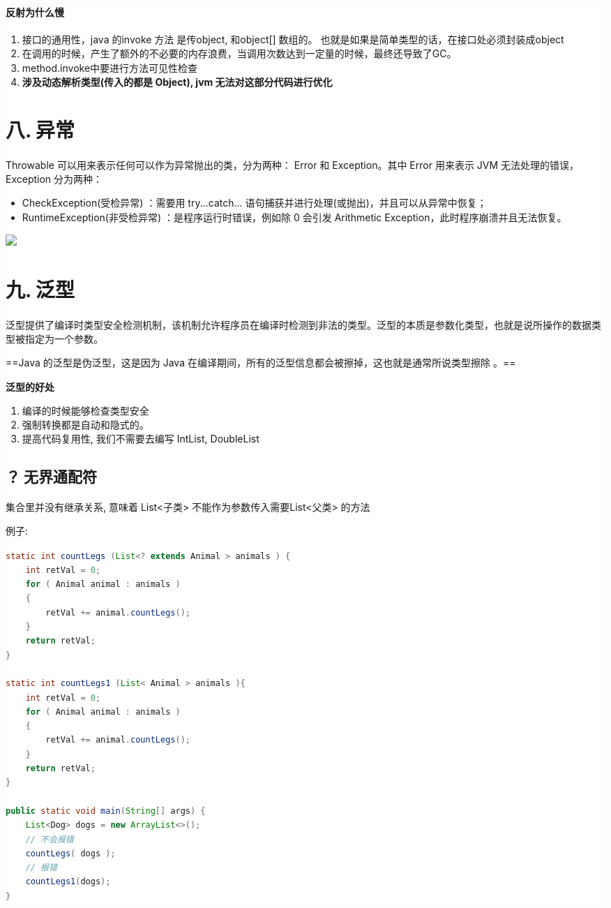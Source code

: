 #### 反射为什么慢
1. 接口的通用性，java 的invoke 方法 是传object, 和object[] 数组的。
也就是如果是简单类型的话，在接口处必须封装成object
2. 在调用的时候，产生了额外的不必要的内存浪费，当调用次数达到一定量的时候，最终还导致了GC。
3. method.invoke中要进行方法可见性检查
4. **涉及动态解析类型(传入的都是 Object), jvm 无法对这部分代码进行优化**

# 八. 异常

Throwable 可以用来表示任何可以作为异常抛出的类，分为两种： Error 和 Exception。其中 Error 用来表示 JVM 无法处理的错误，Exception 分为两种：

- CheckException(受检异常) ：需要用 try...catch... 语句捕获并进行处理(或抛出)，并且可以从异常中恢复；
- RuntimeException(非受检异常) ：是程序运行时错误，例如除 0 会引发 Arithmetic Exception，此时程序崩溃并且无法恢复。

![](https://camo.githubusercontent.com/8b2dfb0bfaeaf7ea0f0ae387ce2cbb0da1ec8d88a23929623cafc6bcbff044af/68747470733a2f2f63732d6e6f7465732d313235363130393739362e636f732e61702d6775616e677a686f752e6d7971636c6f75642e636f6d2f50506a77502e706e67)

# 九. 泛型

泛型提供了编译时类型安全检测机制，该机制允许程序员在编译时检测到非法的类型。泛型的本质是参数化类型，也就是说所操作的数据类型被指定为一个参数。

==Java 的泛型是伪泛型，这是因为 Java 在编译期间，所有的泛型信息都会被擦掉，这也就是通常所说类型擦除 。==

**泛型的好处**
1. 编译的时候能够检查类型安全
2. 强制转换都是自动和隐式的。
3. 提高代码复用性, 我们不需要去编写 IntList, DoubleList

## ？ 无界通配符

集合里并没有继承关系, 意味着 List<子类> 不能作为参数传入需要List<父类> 的方法

例子:
```java
static int countLegs (List<? extends Animal > animals ) {
    int retVal = 0;
    for ( Animal animal : animals )
    {
        retVal += animal.countLegs();
    }
    return retVal;
}

static int countLegs1 (List< Animal > animals ){
    int retVal = 0;
    for ( Animal animal : animals )
    {
        retVal += animal.countLegs();
    }
    return retVal;
}

public static void main(String[] args) {
    List<Dog> dogs = new ArrayList<>();
 	// 不会报错
    countLegs( dogs );
	// 报错
    countLegs1(dogs);
}
```
